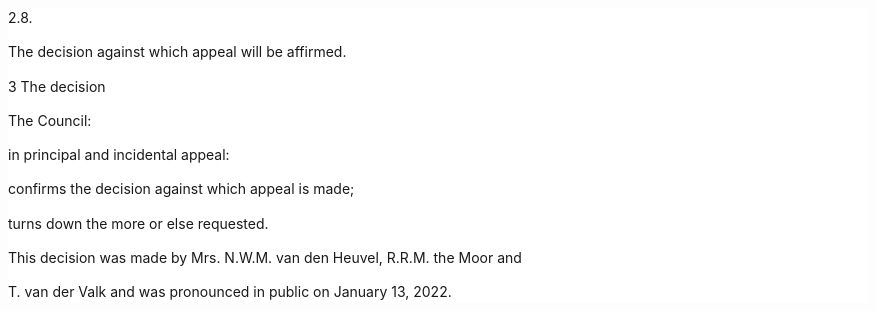 2.8.

The decision against which appeal will be affirmed.

3 The decision

The Council:

in principal and incidental appeal:

confirms the decision against which appeal is made;

turns down the more or else requested.

This decision was made by Mrs. N.W.M. van den Heuvel, R.R.M. the Moor and

T. van der Valk and was pronounced in public on January 13, 2022.
